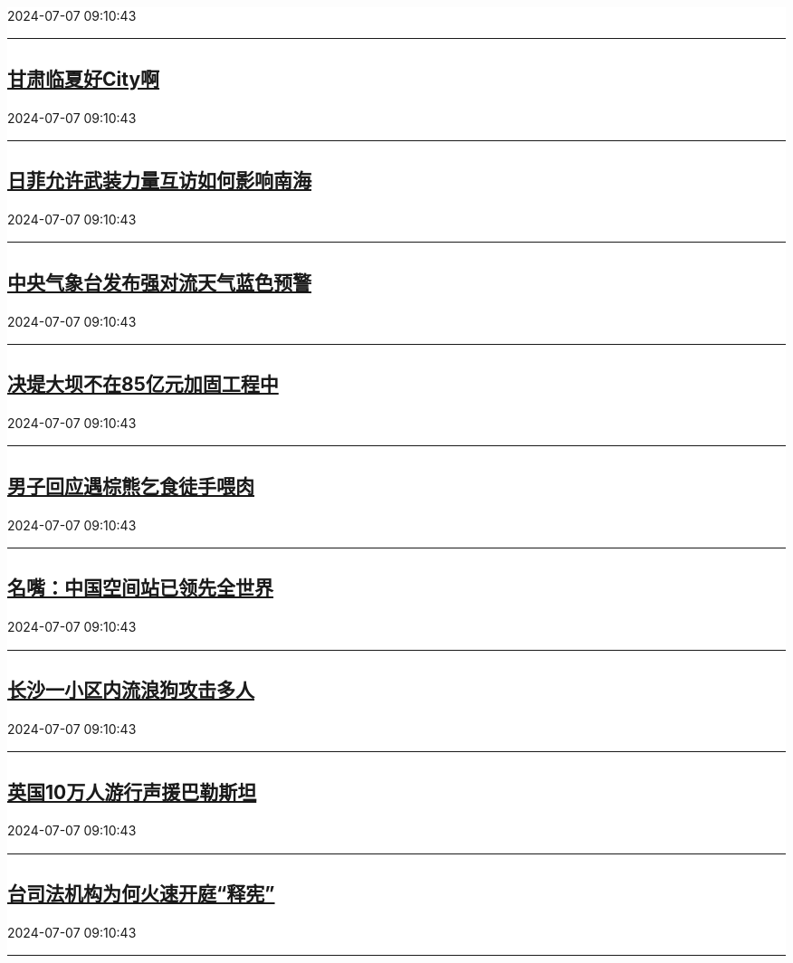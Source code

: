 2024-07-07 09:10:43

---
## [甘肃临夏好City啊](https://www.toutiao.com/trending/7387624177613799463)

2024-07-07 09:10:43

---
## [日菲允许武装力量互访如何影响南海](https://www.toutiao.com/trending/7387563693531955210)

2024-07-07 09:10:43

---
## [中央气象台发布强对流天气蓝色预警](https://www.toutiao.com/trending/7386543277564002330)

2024-07-07 09:10:43

---
## [决堤大坝不在85亿元加固工程中](https://www.toutiao.com/trending/7387558879397170714)

2024-07-07 09:10:43

---
## [男子回应遇棕熊乞食徒手喂肉](https://www.toutiao.com/trending/7385113979754692658)

2024-07-07 09:10:43

---
## [名嘴：中国空间站已领先全世界](https://www.toutiao.com/trending/7387690383297249317)

2024-07-07 09:10:43

---
## [长沙一小区内流浪狗攻击多人](https://www.toutiao.com/trending/7388753869498925106)

2024-07-07 09:10:43

---
## [英国10万人游行声援巴勒斯坦](https://www.toutiao.com/trending/7387349552451567627)

2024-07-07 09:10:43

---
## [台司法机构为何火速开庭“释宪”](https://www.toutiao.com/trending/7388760341620670474)

2024-07-07 09:10:43

---
